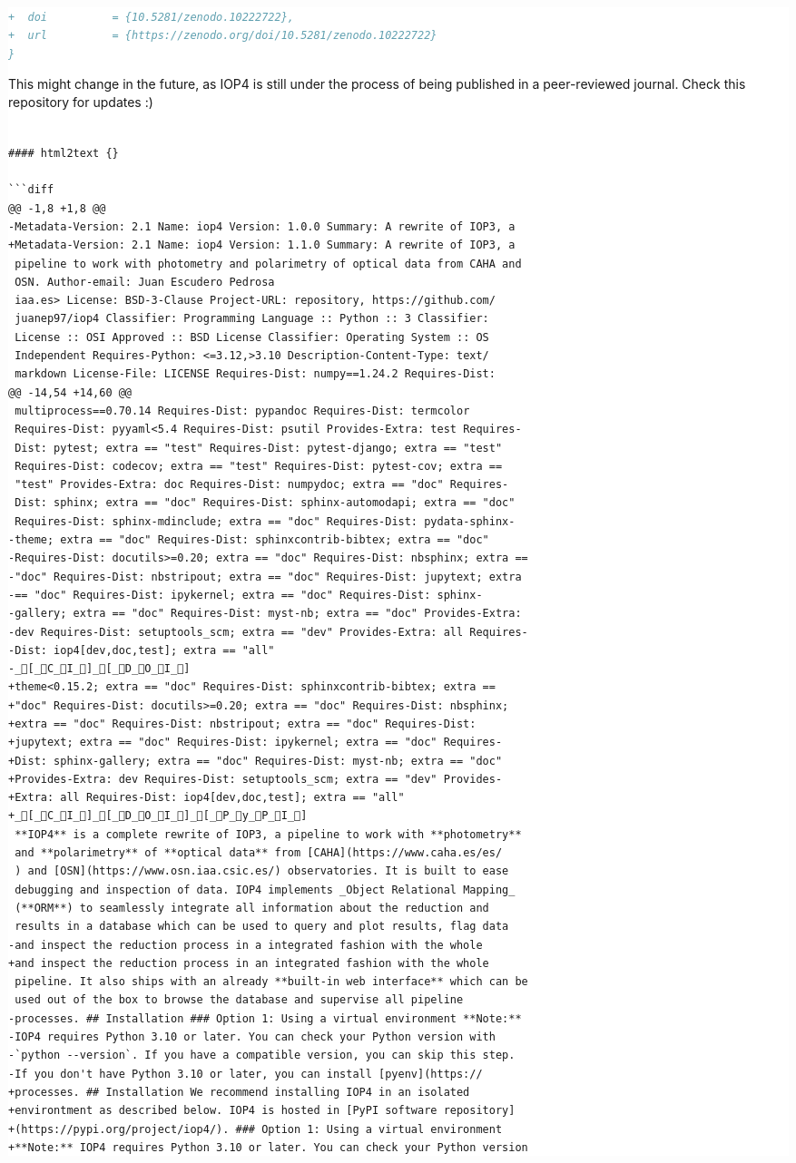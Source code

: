  ```bibtex
+  doi          = {10.5281/zenodo.10222722},
+  url          = {https://zenodo.org/doi/10.5281/zenodo.10222722}
 }
 ```
 
 This might change in the future, as IOP4 is still under the process of being published in a peer-reviewed journal. Check this repository for updates :)
```

#### html2text {}

```diff
@@ -1,8 +1,8 @@
-Metadata-Version: 2.1 Name: iop4 Version: 1.0.0 Summary: A rewrite of IOP3, a
+Metadata-Version: 2.1 Name: iop4 Version: 1.1.0 Summary: A rewrite of IOP3, a
 pipeline to work with photometry and polarimetry of optical data from CAHA and
 OSN. Author-email: Juan Escudero Pedrosa
 iaa.es> License: BSD-3-Clause Project-URL: repository, https://github.com/
 juanep97/iop4 Classifier: Programming Language :: Python :: 3 Classifier:
 License :: OSI Approved :: BSD License Classifier: Operating System :: OS
 Independent Requires-Python: <=3.12,>3.10 Description-Content-Type: text/
 markdown License-File: LICENSE Requires-Dist: numpy==1.24.2 Requires-Dist:
@@ -14,54 +14,60 @@
 multiprocess==0.70.14 Requires-Dist: pypandoc Requires-Dist: termcolor
 Requires-Dist: pyyaml<5.4 Requires-Dist: psutil Provides-Extra: test Requires-
 Dist: pytest; extra == "test" Requires-Dist: pytest-django; extra == "test"
 Requires-Dist: codecov; extra == "test" Requires-Dist: pytest-cov; extra ==
 "test" Provides-Extra: doc Requires-Dist: numpydoc; extra == "doc" Requires-
 Dist: sphinx; extra == "doc" Requires-Dist: sphinx-automodapi; extra == "doc"
 Requires-Dist: sphinx-mdinclude; extra == "doc" Requires-Dist: pydata-sphinx-
-theme; extra == "doc" Requires-Dist: sphinxcontrib-bibtex; extra == "doc"
-Requires-Dist: docutils>=0.20; extra == "doc" Requires-Dist: nbsphinx; extra ==
-"doc" Requires-Dist: nbstripout; extra == "doc" Requires-Dist: jupytext; extra
-== "doc" Requires-Dist: ipykernel; extra == "doc" Requires-Dist: sphinx-
-gallery; extra == "doc" Requires-Dist: myst-nb; extra == "doc" Provides-Extra:
-dev Requires-Dist: setuptools_scm; extra == "dev" Provides-Extra: all Requires-
-Dist: iop4[dev,doc,test]; extra == "all"
-_[_C_I_]_[_D_O_I_]
+theme<0.15.2; extra == "doc" Requires-Dist: sphinxcontrib-bibtex; extra ==
+"doc" Requires-Dist: docutils>=0.20; extra == "doc" Requires-Dist: nbsphinx;
+extra == "doc" Requires-Dist: nbstripout; extra == "doc" Requires-Dist:
+jupytext; extra == "doc" Requires-Dist: ipykernel; extra == "doc" Requires-
+Dist: sphinx-gallery; extra == "doc" Requires-Dist: myst-nb; extra == "doc"
+Provides-Extra: dev Requires-Dist: setuptools_scm; extra == "dev" Provides-
+Extra: all Requires-Dist: iop4[dev,doc,test]; extra == "all"
+_[_C_I_]_[_D_O_I_]_[_P_y_P_I_]
 **IOP4** is a complete rewrite of IOP3, a pipeline to work with **photometry**
 and **polarimetry** of **optical data** from [CAHA](https://www.caha.es/es/
 ) and [OSN](https://www.osn.iaa.csic.es/) observatories. It is built to ease
 debugging and inspection of data. IOP4 implements _Object Relational Mapping_
 (**ORM**) to seamlessly integrate all information about the reduction and
 results in a database which can be used to query and plot results, flag data
-and inspect the reduction process in a integrated fashion with the whole
+and inspect the reduction process in an integrated fashion with the whole
 pipeline. It also ships with an already **built-in web interface** which can be
 used out of the box to browse the database and supervise all pipeline
-processes. ## Installation ### Option 1: Using a virtual environment **Note:**
-IOP4 requires Python 3.10 or later. You can check your Python version with
-`python --version`. If you have a compatible version, you can skip this step.
-If you don't have Python 3.10 or later, you can install [pyenv](https://
+processes. ## Installation We recommend installing IOP4 in an isolated
+environtment as described below. IOP4 is hosted in [PyPI software repository]
+(https://pypi.org/project/iop4/). ### Option 1: Using a virtual environment
+**Note:** IOP4 requires Python 3.10 or later. You can check your Python version
```